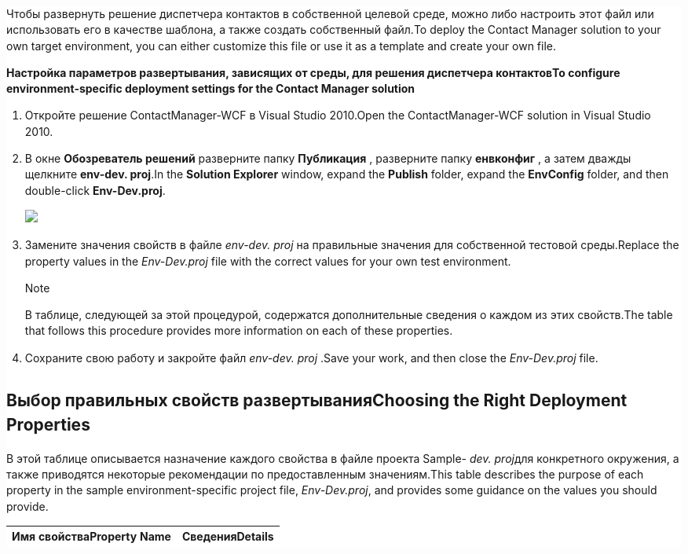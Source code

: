<span data-ttu-id="981d6-128">Чтобы развернуть решение диспетчера контактов в собственной целевой среде, можно либо настроить этот файл или использовать его в качестве шаблона, а также создать собственный файл.</span><span class="sxs-lookup"><span data-stu-id="981d6-128">To deploy the Contact Manager solution to your own target environment, you can either customize this file or use it as a template and create your own file.</span></span>

<span data-ttu-id="981d6-129">**Настройка параметров развертывания, зависящих от среды, для решения диспетчера контактов**</span><span class="sxs-lookup"><span data-stu-id="981d6-129">**To configure environment-specific deployment settings for the Contact Manager solution**</span></span>

1. <span data-ttu-id="981d6-130">Откройте решение ContactManager-WCF в Visual Studio 2010.</span><span class="sxs-lookup"><span data-stu-id="981d6-130">Open the ContactManager-WCF solution in Visual Studio 2010.</span></span>
2. <span data-ttu-id="981d6-131">В окне **Обозреватель решений** разверните папку **Публикация** , разверните папку **енвконфиг** , а затем дважды щелкните **env-dev. proj**.</span><span class="sxs-lookup"><span data-stu-id="981d6-131">In the **Solution Explorer** window, expand the **Publish** folder, expand the **EnvConfig** folder, and then double-click **Env-Dev.proj**.</span></span>

    ![](configuring-deployment-properties-for-a-target-environment/_static/image1.png)
3. <span data-ttu-id="981d6-132">Замените значения свойств в файле *env-dev. proj* на правильные значения для собственной тестовой среды.</span><span class="sxs-lookup"><span data-stu-id="981d6-132">Replace the property values in the *Env-Dev.proj* file with the correct values for your own test environment.</span></span>

    > [!NOTE]
    > <span data-ttu-id="981d6-133">В таблице, следующей за этой процедурой, содержатся дополнительные сведения о каждом из этих свойств.</span><span class="sxs-lookup"><span data-stu-id="981d6-133">The table that follows this procedure provides more information on each of these properties.</span></span>
4. <span data-ttu-id="981d6-134">Сохраните свою работу и закройте файл *env-dev. proj* .</span><span class="sxs-lookup"><span data-stu-id="981d6-134">Save your work, and then close the *Env-Dev.proj* file.</span></span>

## <a name="choosing-the-right-deployment-properties"></a><span data-ttu-id="981d6-135">Выбор правильных свойств развертывания</span><span class="sxs-lookup"><span data-stu-id="981d6-135">Choosing the Right Deployment Properties</span></span>

<span data-ttu-id="981d6-136">В этой таблице описывается назначение каждого свойства в файле проекта Sample- *dev. proj*для конкретного окружения, а также приводятся некоторые рекомендации по предоставленным значениям.</span><span class="sxs-lookup"><span data-stu-id="981d6-136">This table describes the purpose of each property in the sample environment-specific project file, *Env-Dev.proj*, and provides some guidance on the values you should provide.</span></span>

|                                                        <span data-ttu-id="981d6-137">Имя свойства</span><span class="sxs-lookup"><span data-stu-id="981d6-137">Property Name</span></span>                                                         |                                                                                                                                                                                                                                                                                                                                                                                                                                                                                                                                                        <span data-ttu-id="981d6-138">Сведения</span><span class="sxs-lookup"><span data-stu-id="981d6-138">Details</span></span>                                                                                                                                                                                                                                                                                                                                                                                                                                                                                                                                                         |
|------------------------------------------------------------------------------------------------------------------------------|------------------------------------------------------------------------------------------------------------------------------------------------------------------------------------------------------------------------------------------------------------------------------------------------------------------------------------------------------------------------------------------------------------------------------------------------------------------------------------------------------------------------------------------------------------------------------------------------------------------------------------------------------------------------------------------------------------------------------------------------------------------------------------------------------------------------------------------------------------------------------------------------------------------------------------------------------------------------------------------------------------------------------------------------------------------------------------------------------------------------|
